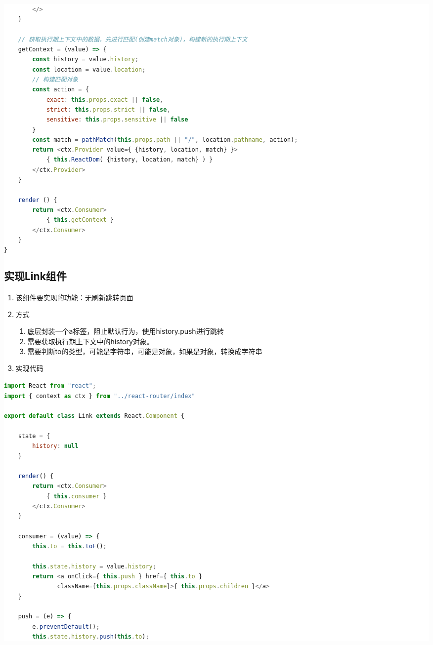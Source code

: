 ```js
        </>
    }

    // 获取执行期上下文中的数据，先进行匹配(创建match对象)，构建新的执行期上下文
    getContext = (value) => {
        const history = value.history;
        const location = value.location;
        // 构建匹配对象
        const action = {
            exact: this.props.exact || false,
            strict: this.props.strict || false,
            sensitive: this.props.sensitive || false
        }
        const match = pathMatch(this.props.path || "/", location.pathname, action);
        return <ctx.Provider value={ {history, location, match} }>
            { this.ReactDom( {history, location, match} ) }
        </ctx.Provider>
    }

    render () {
        return <ctx.Consumer>
            { this.getContext }
        </ctx.Consumer>
    }
}
```


## 实现Link组件
1. 该组件要实现的功能：无刷新跳转页面

2. 方式
   1) 底层封装一个a标签，阻止默认行为，使用history.push进行跳转
   2) 需要获取执行期上下文中的history对象。
   3) 需要判断to的类型，可能是字符串，可能是对象，如果是对象，转换成字符串

3. 实现代码
```js
import React from "react";
import { context as ctx } from "../react-router/index"

export default class Link extends React.Component {
    
    state = {
        history: null
    }

    render() {
        return <ctx.Consumer>
            { this.consumer }
        </ctx.Consumer>
    }

    consumer = (value) => {
        this.to = this.toF();
        
        this.state.history = value.history;
        return <a onClick={ this.push } href={ this.to } 
               className={this.props.className}>{ this.props.children }</a>
    }

    push = (e) => {
        e.preventDefault();
        this.state.history.push(this.to);
```
